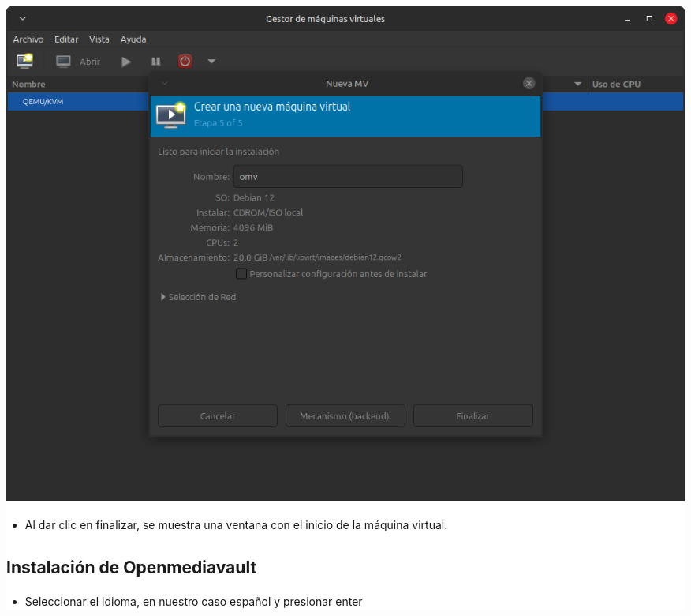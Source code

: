 ![](omv/8.png)

- Al dar clic en finalizar, se muestra una ventana con el inicio de la máquina virtual.

## Instalación de Openmediavault

- Seleccionar el idioma, en nuestro caso español y presionar enter
